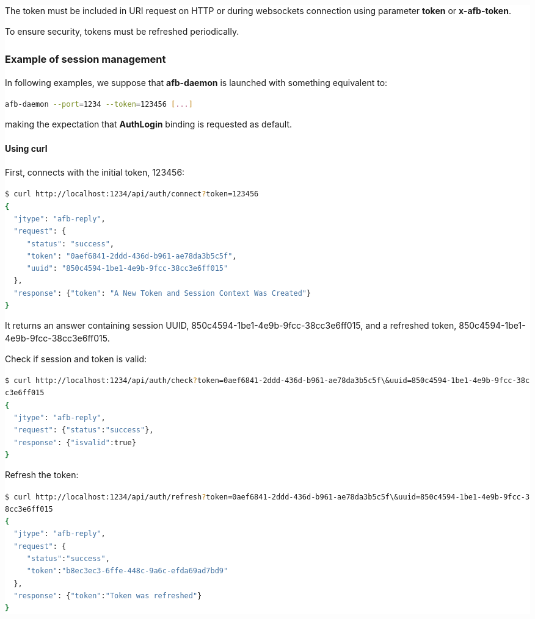The token must be included in URI request on HTTP or during websockets
connection using parameter **token** or **x-afb-token**.

To ensure security, tokens must be refreshed periodically.

### Example of session management

In following examples, we suppose that **afb-daemon** is launched with something
equivalent to:

```bash
afb-daemon --port=1234 --token=123456 [...]
```

making the expectation that **AuthLogin** binding is requested as default.

#### Using curl

First, connects with the initial token, 123456:

```bash
$ curl http://localhost:1234/api/auth/connect?token=123456
{
  "jtype": "afb-reply",
  "request": {
     "status": "success",
     "token": "0aef6841-2ddd-436d-b961-ae78da3b5c5f",
     "uuid": "850c4594-1be1-4e9b-9fcc-38cc3e6ff015"
  },
  "response": {"token": "A New Token and Session Context Was Created"}
}
```

It returns an answer containing session UUID, 850c4594-1be1-4e9b-9fcc-38cc3e6ff015,
and a refreshed token, 850c4594-1be1-4e9b-9fcc-38cc3e6ff015.

Check if session and token is valid:

```bash
$ curl http://localhost:1234/api/auth/check?token=0aef6841-2ddd-436d-b961-ae78da3b5c5f\&uuid=850c4594-1be1-4e9b-9fcc-38cc3e6ff015
{
  "jtype": "afb-reply",
  "request": {"status":"success"},
  "response": {"isvalid":true}
}
```

Refresh the token:

```bash
$ curl http://localhost:1234/api/auth/refresh?token=0aef6841-2ddd-436d-b961-ae78da3b5c5f\&uuid=850c4594-1be1-4e9b-9fcc-38cc3e6ff015
{
  "jtype": "afb-reply",
  "request": {
     "status":"success",
     "token":"b8ec3ec3-6ffe-448c-9a6c-efda69ad7bd9"
  },
  "response": {"token":"Token was refreshed"}
}
```
